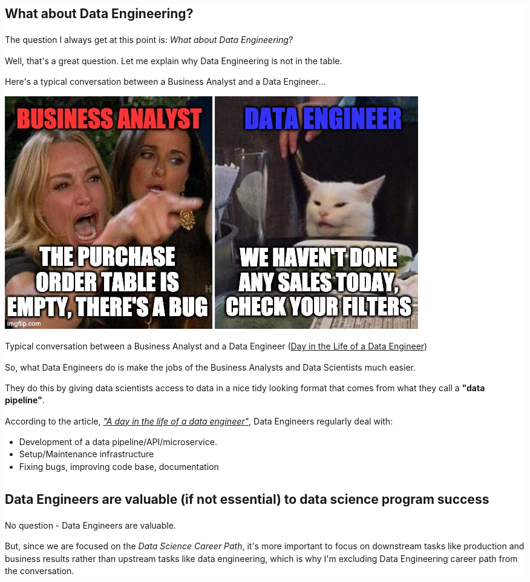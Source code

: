 ## What about Data Engineering?

The question I always get at this point is: _What about Data Engineering?_

Well, that's a great question. Let me explain why Data Engineering is not in the table.

Here's a typical conversation between a Business Analyst and a Data Engineer...

![](/assets/business_analyst_data_engineer.jpeg)

<p class="text-center date">Typical conversation between a Business Analyst and a Data Engineer (<a href="https://towardsdatascience.com/a-day-in-the-life-of-a-data-engineer-d65293272121">Day in the Life of a Data Engineer</a>)</p>

So, what Data Engineers do is make the jobs of the Business Analysts and Data Scientists much easier.

They do this by giving data scientists access to data in a nice tidy looking format that comes from what they call a **"data pipeline"**.

According to the article, [_"A day in the life of a data engineer"_](),  Data Engineers regularly deal with:

* Development of a data pipeline/API/microservice.
* Setup/Maintenance infrastructure
* Fixing bugs, improving code base, documentation

## **Data Engineers are valuable (if not essential) to data science program success**

No question - Data Engineers are valuable.

But, since we are focused on the _Data Science Career Path_, it's more important to focus on downstream tasks like production and business results rather than upstream tasks like data engineering, which is why I'm excluding Data Engineering career path from the conversation.
